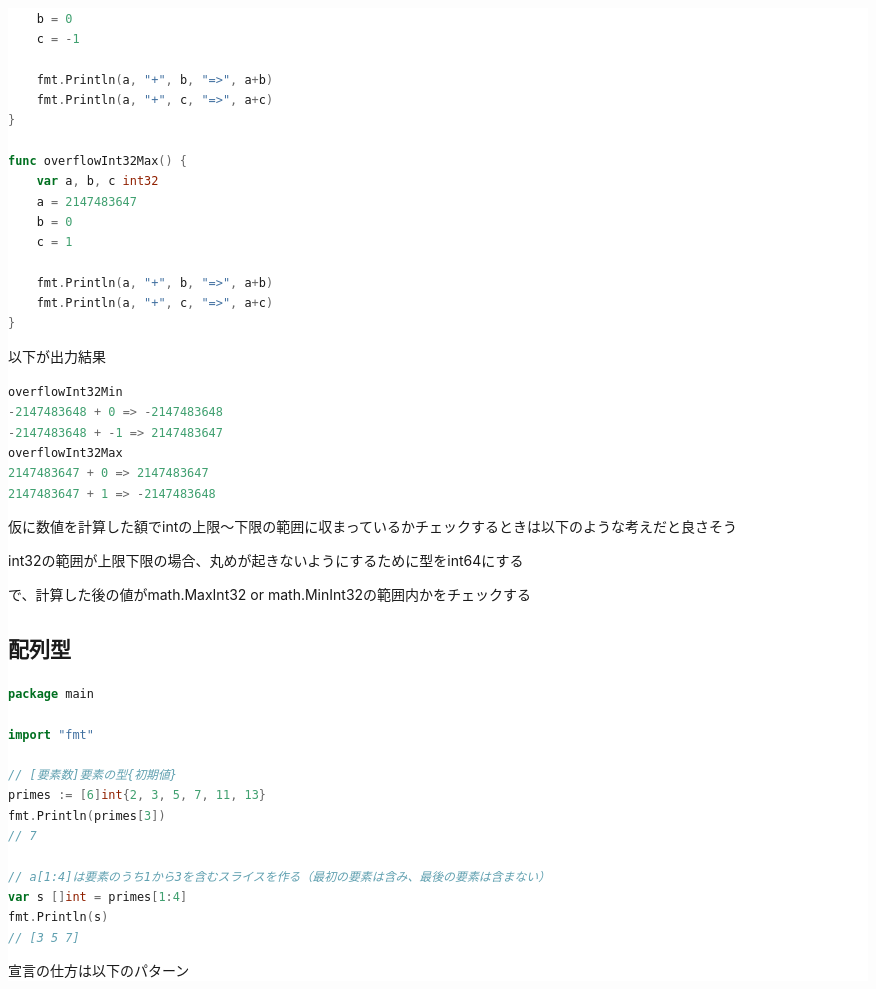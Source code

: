 ```go
	b = 0
	c = -1

	fmt.Println(a, "+", b, "=>", a+b)
	fmt.Println(a, "+", c, "=>", a+c)
}

func overflowInt32Max() {
	var a, b, c int32
	a = 2147483647
	b = 0
	c = 1

	fmt.Println(a, "+", b, "=>", a+b)
	fmt.Println(a, "+", c, "=>", a+c)
}
```

以下が出力結果

```go
overflowInt32Min
-2147483648 + 0 => -2147483648
-2147483648 + -1 => 2147483647
overflowInt32Max
2147483647 + 0 => 2147483647
2147483647 + 1 => -2147483648
```

仮に数値を計算した額でintの上限〜下限の範囲に収まっているかチェックするときは以下のような考えだと良さそう

int32の範囲が上限下限の場合、丸めが起きないようにするために型をint64にする

で、計算した後の値がmath.MaxInt32 or math.MinInt32の範囲内かをチェックする

## 配列型

```go
package main

import "fmt"

// [要素数]要素の型{初期値}
primes := [6]int{2, 3, 5, 7, 11, 13}
fmt.Println(primes[3])
// 7

// a[1:4]は要素のうち1から3を含むスライスを作る（最初の要素は含み、最後の要素は含まない）
var s []int = primes[1:4]
fmt.Println(s)
// [3 5 7]
```

宣言の仕方は以下のパターン
